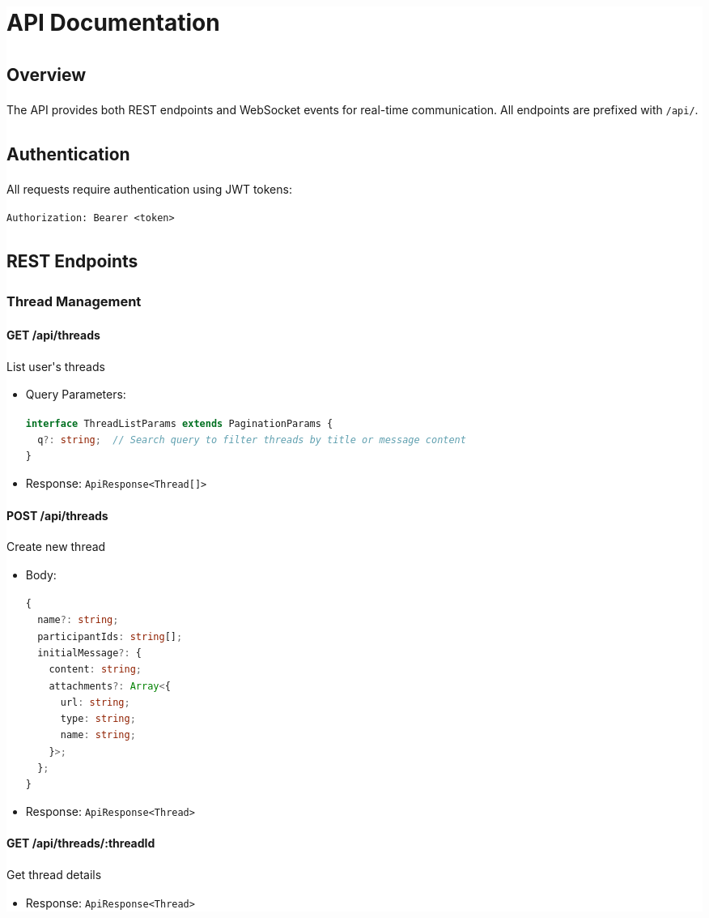 # API Documentation

## Overview

The API provides both REST endpoints and WebSocket events for real-time communication. All endpoints are prefixed with `/api/`.

## Authentication

All requests require authentication using JWT tokens:
```http
Authorization: Bearer <token>
```

## REST Endpoints

### Thread Management

#### GET /api/threads
List user's threads
- Query Parameters: 
  ```typescript
  interface ThreadListParams extends PaginationParams {
    q?: string;  // Search query to filter threads by title or message content
  }
  ```
- Response: `ApiResponse<Thread[]>`

#### POST /api/threads
Create new thread
- Body:
  ```typescript
  {
    name?: string;
    participantIds: string[];
    initialMessage?: {
      content: string;
      attachments?: Array<{
        url: string;
        type: string;
        name: string;
      }>;
    };
  }
  ```
- Response: `ApiResponse<Thread>`

#### GET /api/threads/:threadId
Get thread details
- Response: `ApiResponse<Thread>`
